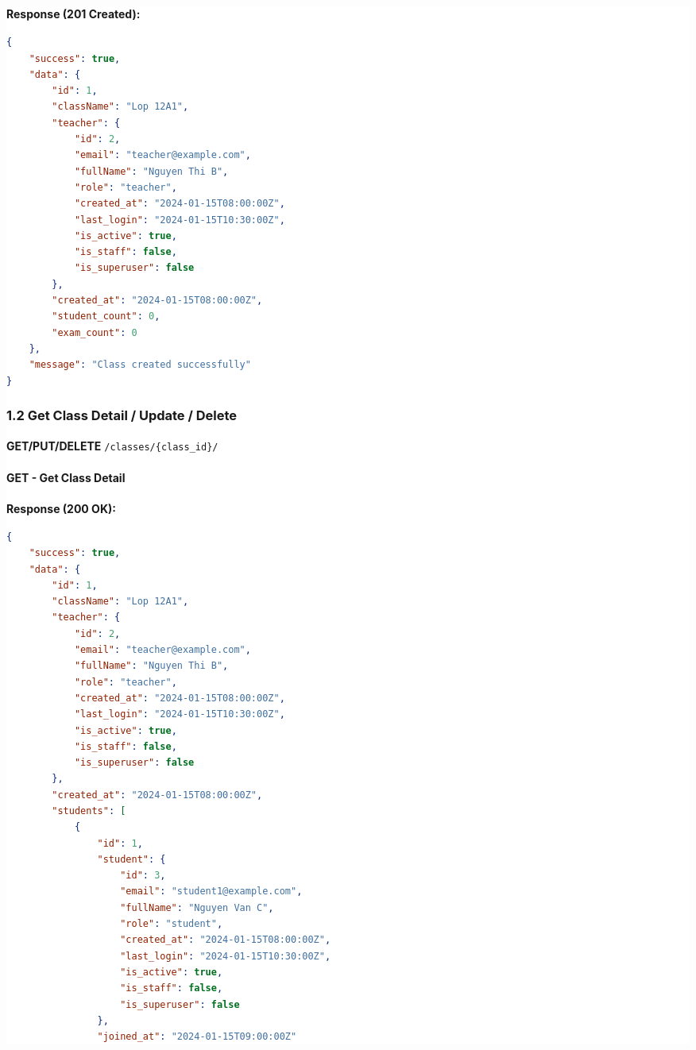 **Response (201 Created):**
```json
{
    "success": true,
    "data": {
        "id": 1,
        "className": "Lop 12A1",
        "teacher": {
            "id": 2,
            "email": "teacher@example.com",
            "fullName": "Nguyen Thi B",
            "role": "teacher",
            "created_at": "2024-01-15T08:00:00Z",
            "last_login": "2024-01-15T10:30:00Z",
            "is_active": true,
            "is_staff": false,
            "is_superuser": false
        },
        "created_at": "2024-01-15T08:00:00Z",
        "student_count": 0,
        "exam_count": 0
    },
    "message": "Class created successfully"
}
```

### 1.2 Get Class Detail / Update / Delete
**GET/PUT/DELETE** `/classes/{class_id}/`

#### GET - Get Class Detail
**Response (200 OK):**
```json
{
    "success": true,
    "data": {
        "id": 1,
        "className": "Lop 12A1",
        "teacher": {
            "id": 2,
            "email": "teacher@example.com",
            "fullName": "Nguyen Thi B",
            "role": "teacher",
            "created_at": "2024-01-15T08:00:00Z",
            "last_login": "2024-01-15T10:30:00Z",
            "is_active": true,
            "is_staff": false,
            "is_superuser": false
        },
        "created_at": "2024-01-15T08:00:00Z",
        "students": [
            {
                "id": 1,
                "student": {
                    "id": 3,
                    "email": "student1@example.com",
                    "fullName": "Nguyen Van C",
                    "role": "student",
                    "created_at": "2024-01-15T08:00:00Z",
                    "last_login": "2024-01-15T10:30:00Z",
                    "is_active": true,
                    "is_staff": false,
                    "is_superuser": false
                },
                "joined_at": "2024-01-15T09:00:00Z"
```